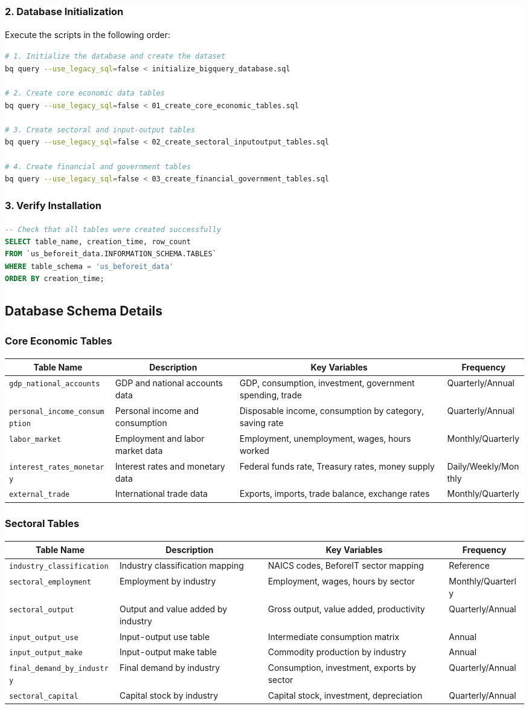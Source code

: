 ### 2. Database Initialization

Execute the scripts in the following order:

```bash
# 1. Initialize the database and create the dataset
bq query --use_legacy_sql=false < initialize_bigquery_database.sql

# 2. Create core economic data tables
bq query --use_legacy_sql=false < 01_create_core_economic_tables.sql

# 3. Create sectoral and input-output tables
bq query --use_legacy_sql=false < 02_create_sectoral_inputoutput_tables.sql

# 4. Create financial and government tables
bq query --use_legacy_sql=false < 03_create_financial_government_tables.sql
```

### 3. Verify Installation

```sql
-- Check that all tables were created successfully
SELECT table_name, creation_time, row_count
FROM `us_beforeit_data.INFORMATION_SCHEMA.TABLES`
WHERE table_schema = 'us_beforeit_data'
ORDER BY creation_time;
```

## Database Schema Details

### Core Economic Tables

| Table Name | Description | Key Variables | Frequency |
|------------|-------------|---------------|-----------|
| `gdp_national_accounts` | GDP and national accounts data | GDP, consumption, investment, government spending, trade | Quarterly/Annual |
| `personal_income_consumption` | Personal income and consumption | Disposable income, consumption by category, saving rate | Quarterly/Annual |
| `labor_market` | Employment and labor market data | Employment, unemployment, wages, hours worked | Monthly/Quarterly |
| `interest_rates_monetary` | Interest rates and monetary data | Federal funds rate, Treasury rates, money supply | Daily/Weekly/Monthly |
| `external_trade` | International trade data | Exports, imports, trade balance, exchange rates | Monthly/Quarterly |

### Sectoral Tables

| Table Name | Description | Key Variables | Frequency |
|------------|-------------|---------------|-----------|
| `industry_classification` | Industry classification mapping | NAICS codes, BeforeIT sector mapping | Reference |
| `sectoral_employment` | Employment by industry | Employment, wages, hours by sector | Monthly/Quarterly |
| `sectoral_output` | Output and value added by industry | Gross output, value added, productivity | Quarterly/Annual |
| `input_output_use` | Input-output use table | Intermediate consumption matrix | Annual |
| `input_output_make` | Input-output make table | Commodity production by industry | Annual |
| `final_demand_by_industry` | Final demand by industry | Consumption, investment, exports by sector | Quarterly/Annual |
| `sectoral_capital` | Capital stock by industry | Capital stock, investment, depreciation | Quarterly/Annual |
